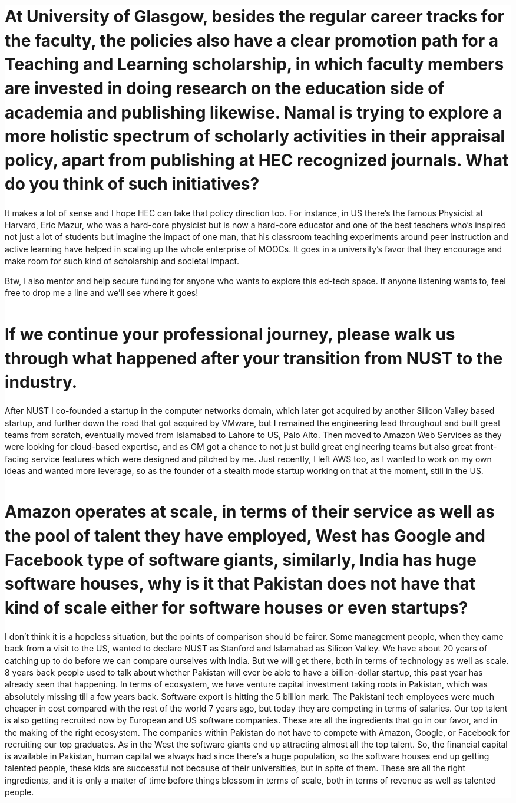 # At University of Glasgow, besides the regular career tracks for the faculty, the policies also have a clear promotion path for a Teaching and Learning scholarship, in which faculty members are invested in doing research on the education side of academia and publishing likewise. Namal is trying to explore a more holistic spectrum of scholarly activities in their appraisal policy, apart from publishing at HEC recognized journals. What do you think of such initiatives?
It makes a lot of sense and I hope HEC can take that policy direction too. For instance, in US there’s the famous Physicist at Harvard, Eric Mazur, who was a hard-core physicist but is now a hard-core educator and one of the best teachers who’s inspired not just a lot of students but imagine the impact of one man, that his classroom teaching experiments around peer instruction and active learning have helped in scaling up the whole enterprise of MOOCs. It goes in a university’s favor that they encourage and make room for such kind of scholarship and societal impact. 

Btw, I also mentor and help secure funding for anyone who wants to explore this ed-tech space. If anyone listening wants to, feel free to drop me a line and we’ll see where it goes!

# If we continue your professional journey, please walk us through what happened after your transition from NUST to the industry.
After NUST I co-founded a startup in the computer networks domain, which later got acquired by another Silicon Valley based startup, and further down the road that got acquired by VMware, but I remained the engineering lead throughout and built great teams from scratch, eventually moved from Islamabad to Lahore to US, Palo Alto. Then moved to Amazon Web Services as they were looking for cloud-based expertise, and as GM got a chance to not just build great engineering teams but also great front-facing service features which were designed and pitched by me. Just recently, I left AWS too, as I wanted to work on my own ideas and wanted more leverage, so as the founder of a stealth mode startup working on that at the moment, still in the US.

# Amazon operates at scale, in terms of their service as well as the pool of talent they have employed, West has Google and Facebook type of software giants, similarly, India has huge software houses, why is it that Pakistan does not have that kind of scale either for software houses or even startups?
I don’t think it is a hopeless situation, but the points of comparison should be fairer. Some management people, when they came back from a visit to the US, wanted to declare NUST as Stanford and Islamabad as Silicon Valley. We have about 20 years of catching up to do before we can compare ourselves with India. But we will get there, both in terms of technology as well as scale. 8 years back people used to talk about whether Pakistan will ever be able to have a billion-dollar startup, this past year has already seen that happening. In terms of ecosystem, we have venture capital investment taking roots in Pakistan, which was absolutely missing till a few years back. Software export is hitting the 5 billion mark. The Pakistani tech employees were much cheaper in cost compared with the rest of the world 7 years ago, but today they are competing in terms of salaries. Our top talent is also getting recruited now by European and US software companies. These are all the ingredients that go in our favor, and in the making of the right ecosystem. The companies within Pakistan do not have to compete with Amazon, Google, or Facebook for recruiting our top graduates. As in the West the software giants end up attracting almost all the top talent. So, the financial capital is available in Pakistan, human capital we always had since there’s a huge population, so the software houses end up getting talented people, these kids are successful not because of their universities, but in spite of them. These are all the right ingredients, and it is only a matter of time before things blossom in terms of scale, both in terms of revenue as well as talented people.
